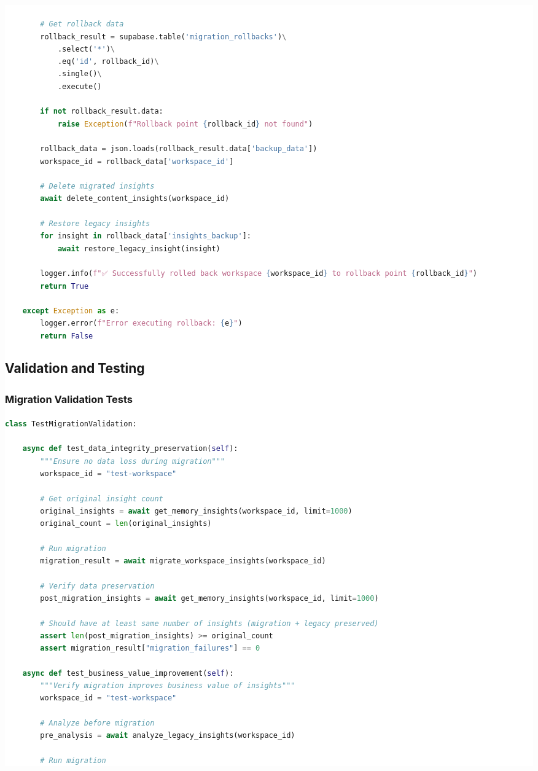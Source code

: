 ```python
        
        # Get rollback data
        rollback_result = supabase.table('migration_rollbacks')\
            .select('*')\
            .eq('id', rollback_id)\
            .single()\
            .execute()
        
        if not rollback_result.data:
            raise Exception(f"Rollback point {rollback_id} not found")
        
        rollback_data = json.loads(rollback_result.data['backup_data'])
        workspace_id = rollback_data['workspace_id']
        
        # Delete migrated insights
        await delete_content_insights(workspace_id)
        
        # Restore legacy insights
        for insight in rollback_data['insights_backup']:
            await restore_legacy_insight(insight)
        
        logger.info(f"✅ Successfully rolled back workspace {workspace_id} to rollback point {rollback_id}")
        return True
        
    except Exception as e:
        logger.error(f"Error executing rollback: {e}")
        return False
```

## Validation and Testing

### Migration Validation Tests

```python
class TestMigrationValidation:
    
    async def test_data_integrity_preservation(self):
        """Ensure no data loss during migration"""
        workspace_id = "test-workspace"
        
        # Get original insight count
        original_insights = await get_memory_insights(workspace_id, limit=1000)
        original_count = len(original_insights)
        
        # Run migration
        migration_result = await migrate_workspace_insights(workspace_id)
        
        # Verify data preservation
        post_migration_insights = await get_memory_insights(workspace_id, limit=1000)
        
        # Should have at least same number of insights (migration + legacy preserved)
        assert len(post_migration_insights) >= original_count
        assert migration_result["migration_failures"] == 0
    
    async def test_business_value_improvement(self):
        """Verify migration improves business value of insights"""
        workspace_id = "test-workspace"
        
        # Analyze before migration
        pre_analysis = await analyze_legacy_insights(workspace_id)
        
        # Run migration
```